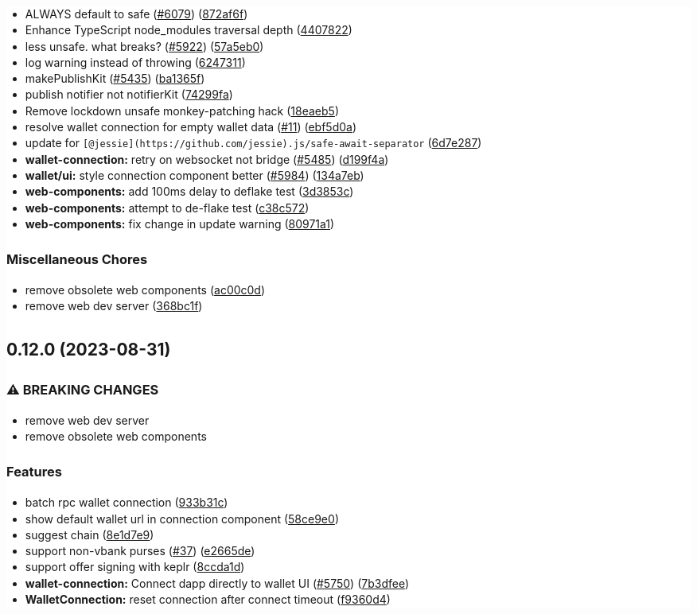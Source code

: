 - ALWAYS default to safe ([#6079](https://github.com/Agoric/ui-kit/issues/6079)) ([872af6f](https://github.com/Agoric/ui-kit/commit/872af6fb5d68970b570086847532a0ff931330c2))
- Enhance TypeScript node_modules traversal depth ([4407822](https://github.com/Agoric/ui-kit/commit/440782258b8f849c851d403ca2e38e781a52c5a3))
- less unsafe. what breaks? ([#5922](https://github.com/Agoric/ui-kit/issues/5922)) ([57a5eb0](https://github.com/Agoric/ui-kit/commit/57a5eb0736d3d6582dbfc9a15bf9cd1a496dbcf4))
- log warning instead of throwing ([6247311](https://github.com/Agoric/ui-kit/commit/6247311e55d4dd10b67d7357ba4ad8b557614d51))
- makePublishKit ([#5435](https://github.com/Agoric/ui-kit/issues/5435)) ([ba1365f](https://github.com/Agoric/ui-kit/commit/ba1365fbafb8e71bd3221fe593dc13c49167d5cb))
- publish notifier not notifierKit ([74299fa](https://github.com/Agoric/ui-kit/commit/74299fa620f2c374e0c393e936ba055fb7a026a7))
- Remove lockdown unsafe monkey-patching hack ([18eaeb5](https://github.com/Agoric/ui-kit/commit/18eaeb5c7c7df5278dc3bf99aa47c3e83724927f))
- resolve wallet connection for empty wallet data ([#11](https://github.com/Agoric/ui-kit/issues/11)) ([ebf5d0a](https://github.com/Agoric/ui-kit/commit/ebf5d0afa1d832ef5f99b1d7a83da82debd1f9de))
- update for `[@jessie](https://github.com/jessie).js/safe-await-separator` ([6d7e287](https://github.com/Agoric/ui-kit/commit/6d7e287fccf77d8a5a7a33812c0b935734d7c611))
- **wallet-connection:** retry on websocket not bridge ([#5485](https://github.com/Agoric/ui-kit/issues/5485)) ([d199f4a](https://github.com/Agoric/ui-kit/commit/d199f4ad1378cf037fe337b1cbca307096a39e61))
- **wallet/ui:** style connection component better ([#5984](https://github.com/Agoric/ui-kit/issues/5984)) ([134a7eb](https://github.com/Agoric/ui-kit/commit/134a7eb4938623ac8f322cc6883b27a22b62568b))
- **web-components:** add 100ms delay to deflake test ([3d3853c](https://github.com/Agoric/ui-kit/commit/3d3853cd18390057824536c454e052e0a67e6052))
- **web-components:** attempt to de-flake test ([c38c572](https://github.com/Agoric/ui-kit/commit/c38c572d4fe50719933ca29e4367e1337d786208))
- **web-components:** fix change in update warning ([80971a1](https://github.com/Agoric/ui-kit/commit/80971a13b741022bba3febf023fa3a00dd3d07df))

### Miscellaneous Chores

- remove obsolete web components ([ac00c0d](https://github.com/Agoric/ui-kit/commit/ac00c0d8d044eeec97f672b3bb6415342f1e2a87))
- remove web dev server ([368bc1f](https://github.com/Agoric/ui-kit/commit/368bc1f33dcee146790db8c3aca7db4aa067a416))

## 0.12.0 (2023-08-31)

### ⚠ BREAKING CHANGES

- remove web dev server
- remove obsolete web components

### Features

- batch rpc wallet connection ([933b31c](https://github.com/Agoric/ui-kit/commit/933b31c388b9908c1a6ca569dc3974effb7ddab6))
- show default wallet url in connection component ([58ce9e0](https://github.com/Agoric/ui-kit/commit/58ce9e02af89b798674347926c00b37090115889))
- suggest chain ([8e1d7e9](https://github.com/Agoric/ui-kit/commit/8e1d7e9dfc2704f0fd2aebac732ba53384da99b6))
- support non-vbank purses ([#37](https://github.com/Agoric/ui-kit/issues/37)) ([e2665de](https://github.com/Agoric/ui-kit/commit/e2665deeb83c335fd672dba8b17a453ea1498250))
- support offer signing with keplr ([8ccda1d](https://github.com/Agoric/ui-kit/commit/8ccda1d1019201ba00691237fa594b91b73de92c))
- **wallet-connection:** Connect dapp directly to wallet UI ([#5750](https://github.com/Agoric/ui-kit/issues/5750)) ([7b3dfee](https://github.com/Agoric/ui-kit/commit/7b3dfeef17c779f1604499f2d86ef1b161c86fa5))
- **WalletConnection:** reset connection after connect timeout ([f9360d4](https://github.com/Agoric/ui-kit/commit/f9360d4dcb51239d76a51d5483b09806844791be))